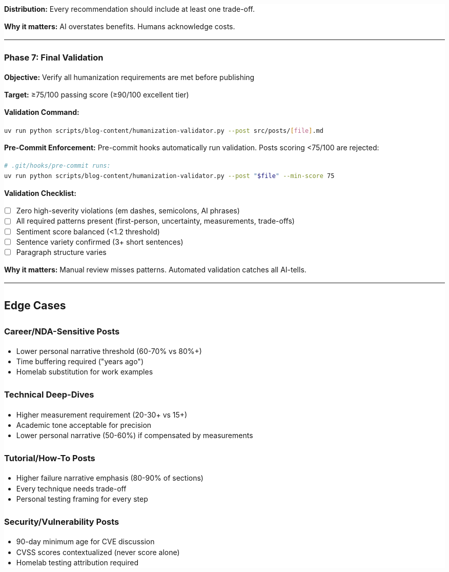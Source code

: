 **Distribution:** Every recommendation should include at least one trade-off.

**Why it matters:** AI overstates benefits. Humans acknowledge costs.

---

### Phase 7: Final Validation

**Objective:** Verify all humanization requirements are met before publishing

**Target:** ≥75/100 passing score (≥90/100 excellent tier)

**Validation Command:**
```bash
uv run python scripts/blog-content/humanization-validator.py --post src/posts/[file].md
```

**Pre-Commit Enforcement:**
Pre-commit hooks automatically run validation. Posts scoring <75/100 are rejected:
```bash
# .git/hooks/pre-commit runs:
uv run python scripts/blog-content/humanization-validator.py --post "$file" --min-score 75
```

**Validation Checklist:**
- [ ] Zero high-severity violations (em dashes, semicolons, AI phrases)
- [ ] All required patterns present (first-person, uncertainty, measurements, trade-offs)
- [ ] Sentiment score balanced (<1.2 threshold)
- [ ] Sentence variety confirmed (3+ short sentences)
- [ ] Paragraph structure varies

**Why it matters:** Manual review misses patterns. Automated validation catches all AI-tells.

---

## Edge Cases

### Career/NDA-Sensitive Posts
- Lower personal narrative threshold (60-70% vs 80%+)
- Time buffering required ("years ago")
- Homelab substitution for work examples

### Technical Deep-Dives
- Higher measurement requirement (20-30+ vs 15+)
- Academic tone acceptable for precision
- Lower personal narrative (50-60%) if compensated by measurements

### Tutorial/How-To Posts
- Higher failure narrative emphasis (80-90% of sections)
- Every technique needs trade-off
- Personal testing framing for every step

### Security/Vulnerability Posts
- 90-day minimum age for CVE discussion
- CVSS scores contextualized (never score alone)
- Homelab testing attribution required
